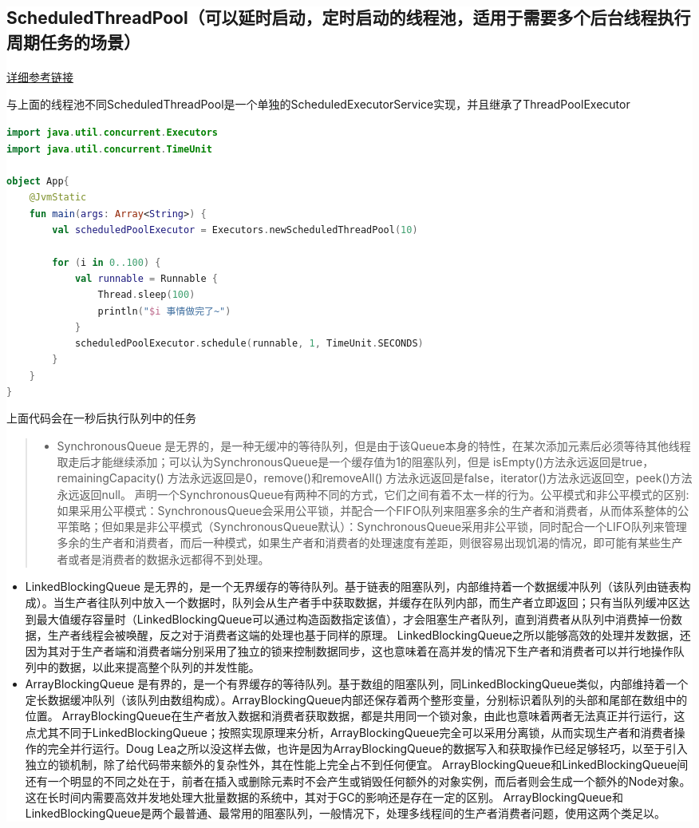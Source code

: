 ## ScheduledThreadPool（可以延时启动，定时启动的线程池，适用于需要多个后台线程执行周期任务的场景）

[详细参考链接](https://www.jianshu.com/p/925dba9f5969)

与上面的线程池不同ScheduledThreadPool是一个单独的ScheduledExecutorService实现，并且继承了ThreadPoolExecutor
```Kotlin
import java.util.concurrent.Executors
import java.util.concurrent.TimeUnit

object App{
    @JvmStatic
    fun main(args: Array<String>) {
        val scheduledPoolExecutor = Executors.newScheduledThreadPool(10)

        for (i in 0..100) {
            val runnable = Runnable {
                Thread.sleep(100)
                println("$i 事情做完了~")
            }
            scheduledPoolExecutor.schedule(runnable, 1, TimeUnit.SECONDS)
        }
    }
}
```
上面代码会在一秒后执行队列中的任务

>* SynchronousQueue
是无界的，是一种无缓冲的等待队列，但是由于该Queue本身的特性，在某次添加元素后必须等待其他线程取走后才能继续添加；可以认为SynchronousQueue是一个缓存值为1的阻塞队列，但是 isEmpty()方法永远返回是true，remainingCapacity() 方法永远返回是0，remove()和removeAll() 方法永远返回是false，iterator()方法永远返回空，peek()方法永远返回null。
声明一个SynchronousQueue有两种不同的方式，它们之间有着不太一样的行为。公平模式和非公平模式的区别:如果采用公平模式：SynchronousQueue会采用公平锁，并配合一个FIFO队列来阻塞多余的生产者和消费者，从而体系整体的公平策略；但如果是非公平模式（SynchronousQueue默认）：SynchronousQueue采用非公平锁，同时配合一个LIFO队列来管理多余的生产者和消费者，而后一种模式，如果生产者和消费者的处理速度有差距，则很容易出现饥渴的情况，即可能有某些生产者或者是消费者的数据永远都得不到处理。
* LinkedBlockingQueue
是无界的，是一个无界缓存的等待队列。基于链表的阻塞队列，内部维持着一个数据缓冲队列（该队列由链表构成）。当生产者往队列中放入一个数据时，队列会从生产者手中获取数据，并缓存在队列内部，而生产者立即返回；只有当队列缓冲区达到最大值缓存容量时（LinkedBlockingQueue可以通过构造函数指定该值），才会阻塞生产者队列，直到消费者从队列中消费掉一份数据，生产者线程会被唤醒，反之对于消费者这端的处理也基于同样的原理。
LinkedBlockingQueue之所以能够高效的处理并发数据，还因为其对于生产者端和消费者端分别采用了独立的锁来控制数据同步，这也意味着在高并发的情况下生产者和消费者可以并行地操作队列中的数据，以此来提高整个队列的并发性能。
* ArrayBlockingQueue
是有界的，是一个有界缓存的等待队列。基于数组的阻塞队列，同LinkedBlockingQueue类似，内部维持着一个定长数据缓冲队列（该队列由数组构成）。ArrayBlockingQueue内部还保存着两个整形变量，分别标识着队列的头部和尾部在数组中的位置。
ArrayBlockingQueue在生产者放入数据和消费者获取数据，都是共用同一个锁对象，由此也意味着两者无法真正并行运行，这点尤其不同于LinkedBlockingQueue；按照实现原理来分析，ArrayBlockingQueue完全可以采用分离锁，从而实现生产者和消费者操作的完全并行运行。Doug Lea之所以没这样去做，也许是因为ArrayBlockingQueue的数据写入和获取操作已经足够轻巧，以至于引入独立的锁机制，除了给代码带来额外的复杂性外，其在性能上完全占不到任何便宜。 ArrayBlockingQueue和LinkedBlockingQueue间还有一个明显的不同之处在于，前者在插入或删除元素时不会产生或销毁任何额外的对象实例，而后者则会生成一个额外的Node对象。这在长时间内需要高效并发地处理大批量数据的系统中，其对于GC的影响还是存在一定的区别。
ArrayBlockingQueue和LinkedBlockingQueue是两个最普通、最常用的阻塞队列，一般情况下，处理多线程间的生产者消费者问题，使用这两个类足以。